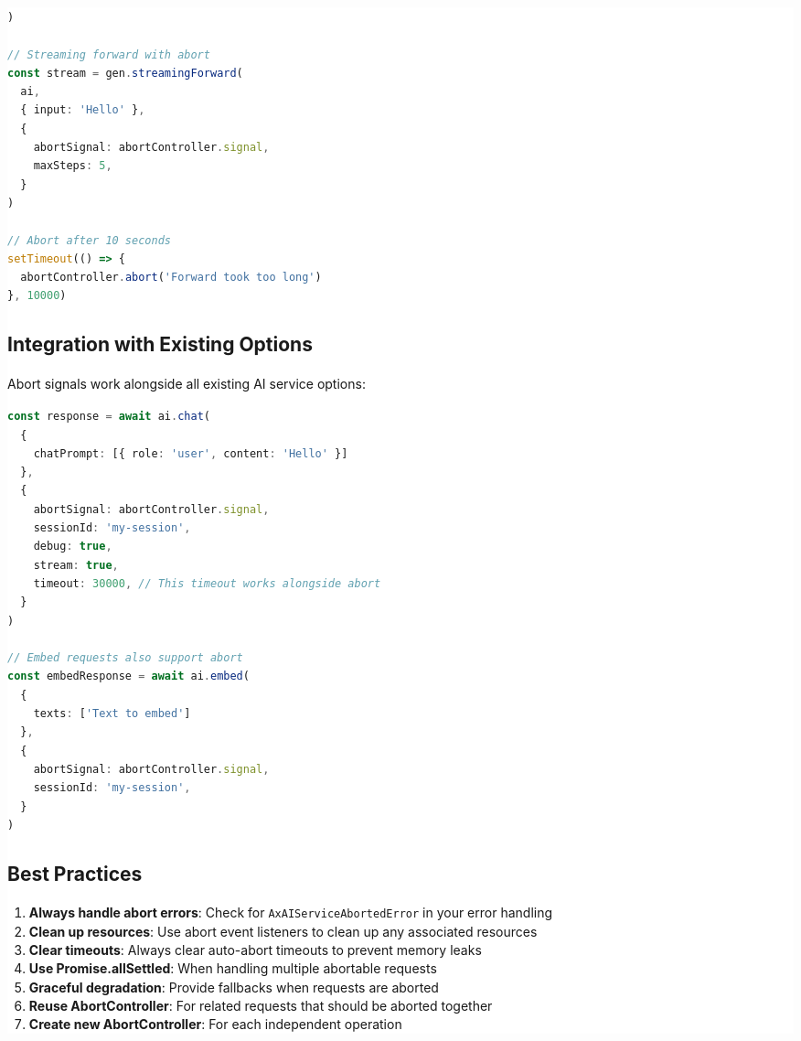 ```typescript
)

// Streaming forward with abort
const stream = gen.streamingForward(
  ai,
  { input: 'Hello' },
  {
    abortSignal: abortController.signal,
    maxSteps: 5,
  }
)

// Abort after 10 seconds
setTimeout(() => {
  abortController.abort('Forward took too long')
}, 10000)
```

## Integration with Existing Options

Abort signals work alongside all existing AI service options:

```typescript
const response = await ai.chat(
  {
    chatPrompt: [{ role: 'user', content: 'Hello' }]
  },
  {
    abortSignal: abortController.signal,
    sessionId: 'my-session',
    debug: true,
    stream: true,
    timeout: 30000, // This timeout works alongside abort
  }
)

// Embed requests also support abort
const embedResponse = await ai.embed(
  {
    texts: ['Text to embed']
  },
  {
    abortSignal: abortController.signal,
    sessionId: 'my-session',
  }
)
```

## Best Practices

1. **Always handle abort errors**: Check for `AxAIServiceAbortedError` in your error handling
2. **Clean up resources**: Use abort event listeners to clean up any associated resources
3. **Clear timeouts**: Always clear auto-abort timeouts to prevent memory leaks
4. **Use Promise.allSettled**: When handling multiple abortable requests
5. **Graceful degradation**: Provide fallbacks when requests are aborted
6. **Reuse AbortController**: For related requests that should be aborted together
7. **Create new AbortController**: For each independent operation
